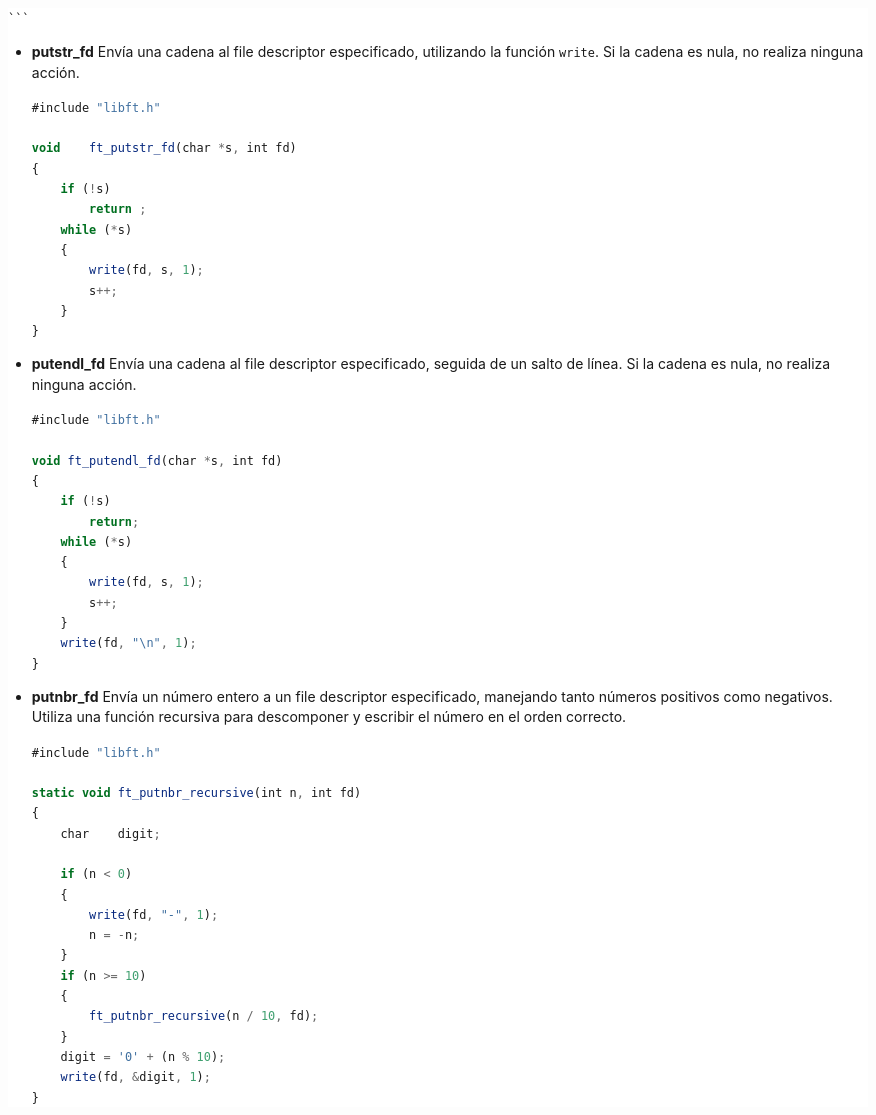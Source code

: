     ```
    
- **putstr_fd** Envía una cadena al file descriptor especificado, utilizando la función `write`. Si la cadena es nula, no realiza ninguna acción.
    
    ```jsx
    #include "libft.h"
    
    void	ft_putstr_fd(char *s, int fd)
    {
    	if (!s)
    		return ;
    	while (*s)
    	{
    		write(fd, s, 1);
    		s++;
    	}
    }
    
    ```
    
- **putendl_fd** Envía una cadena al file descriptor especificado, seguida de un salto de línea. Si la cadena es nula, no realiza ninguna acción.
    
    ```jsx
    #include "libft.h"
    
    void ft_putendl_fd(char *s, int fd)
    {
        if (!s)
            return;
        while (*s)
        {
            write(fd, s, 1);
            s++;
        }
        write(fd, "\n", 1);
    }
    
    ```
    
- **putnbr_fd** Envía un número entero a un file descriptor especificado, manejando tanto números positivos como negativos. Utiliza una función recursiva para descomponer y escribir el número en el orden correcto.
    
    ```jsx
    #include "libft.h"
    
    static void	ft_putnbr_recursive(int n, int fd)
    {
    	char	digit;
    
    	if (n < 0)
    	{
    		write(fd, "-", 1);
    		n = -n;
    	}
    	if (n >= 10)
    	{
    		ft_putnbr_recursive(n / 10, fd);
    	}
    	digit = '0' + (n % 10);
    	write(fd, &digit, 1);
    }
    